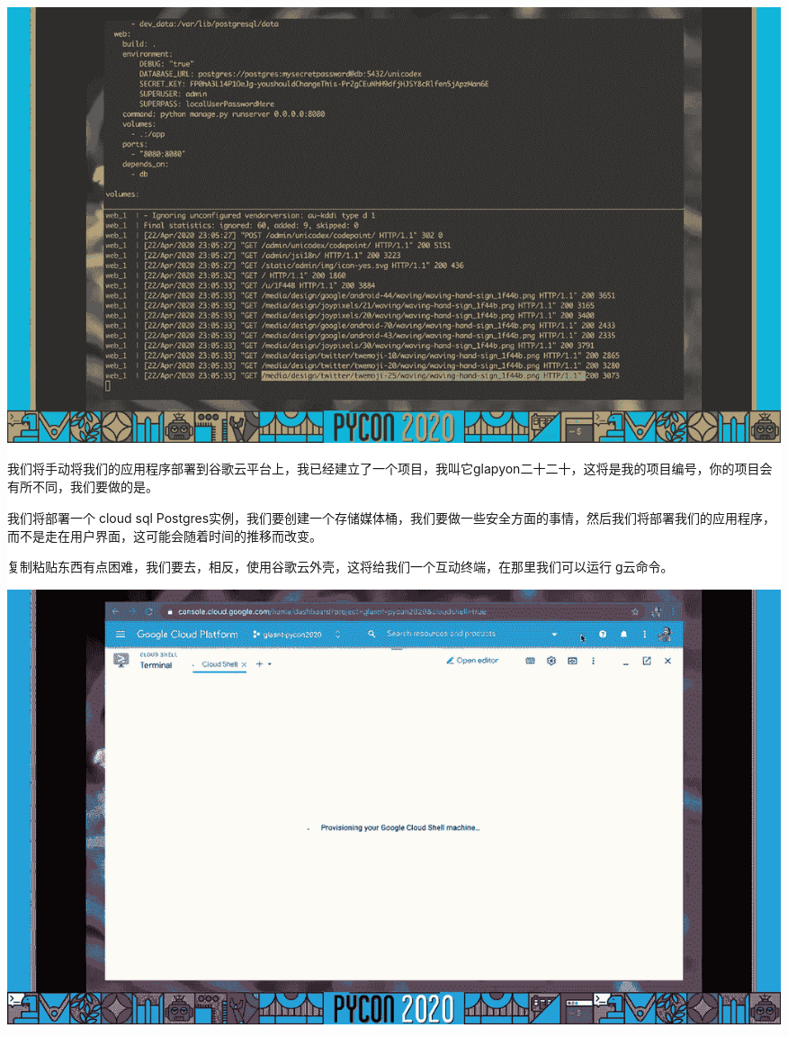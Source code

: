 ![](img/e13fcfe4ab5558fcc98365bcc98d357d_12.png)

我们将手动将我们的应用程序部署到谷歌云平台上，我已经建立了一个项目，我叫它glapyon二十二十，这将是我的项目编号，你的项目会有所不同，我们要做的是。

我们将部署一个 cloud sql Postgres实例，我们要创建一个存储媒体桶，我们要做一些安全方面的事情，然后我们将部署我们的应用程序，而不是走在用户界面，这可能会随着时间的推移而改变。

复制粘贴东西有点困难，我们要去，相反，使用谷歌云外壳，这将给我们一个互动终端，在那里我们可以运行 g云命令。



![](img/e13fcfe4ab5558fcc98365bcc98d357d_14.png)
